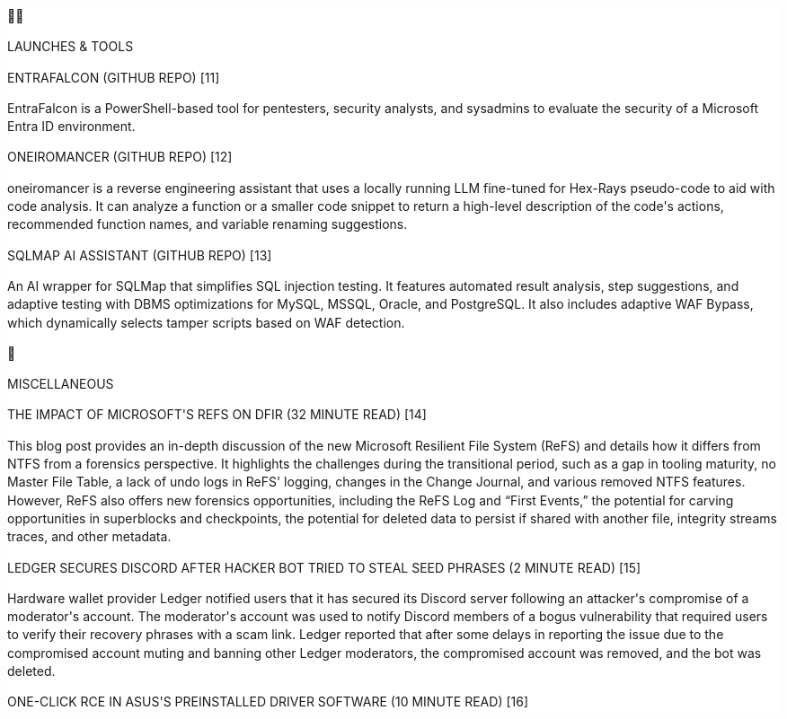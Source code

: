 🧑‍💻 

LAUNCHES & TOOLS

 ENTRAFALCON (GITHUB REPO) [11] 

 EntraFalcon is a PowerShell-based tool for pentesters, security
analysts, and sysadmins to evaluate the security of a Microsoft Entra
ID environment. 

 ONEIROMANCER (GITHUB REPO) [12] 

 oneiromancer is a reverse engineering assistant that uses a locally
running LLM fine-tuned for Hex-Rays pseudo-code to aid with code
analysis. It can analyze a function or a smaller code snippet to
return a high-level description of the code's actions, recommended
function names, and variable renaming suggestions. 

 SQLMAP AI ASSISTANT (GITHUB REPO) [13] 

 An AI wrapper for SQLMap that simplifies SQL injection testing. It
features automated result analysis, step suggestions, and adaptive
testing with DBMS optimizations for MySQL, MSSQL, Oracle, and
PostgreSQL. It also includes adaptive WAF Bypass, which dynamically
selects tamper scripts based on WAF detection. 

🎁 

MISCELLANEOUS

 THE IMPACT OF MICROSOFT'S REFS ON DFIR (32 MINUTE READ) [14] 

 This blog post provides an in-depth discussion of the new Microsoft
Resilient File System (ReFS) and details how it differs from NTFS from
a forensics perspective. It highlights the challenges during the
transitional period, such as a gap in tooling maturity, no Master File
Table, a lack of undo logs in ReFS' logging, changes in the Change
Journal, and various removed NTFS features. However, ReFS also offers
new forensics opportunities, including the ReFS Log and “First
Events,” the potential for carving opportunities in superblocks and
checkpoints, the potential for deleted data to persist if shared with
another file, integrity streams traces, and other metadata. 

 LEDGER SECURES DISCORD AFTER HACKER BOT TRIED TO STEAL SEED PHRASES
(2 MINUTE READ) [15] 

 Hardware wallet provider Ledger notified users that it has secured
its Discord server following an attacker's compromise of a moderator's
account. The moderator's account was used to notify Discord members of
a bogus vulnerability that required users to verify their recovery
phrases with a scam link. Ledger reported that after some delays in
reporting the issue due to the compromised account muting and banning
other Ledger moderators, the compromised account was removed, and the
bot was deleted. 

 ONE-CLICK RCE IN ASUS'S PREINSTALLED DRIVER SOFTWARE (10 MINUTE READ)
[16] 
